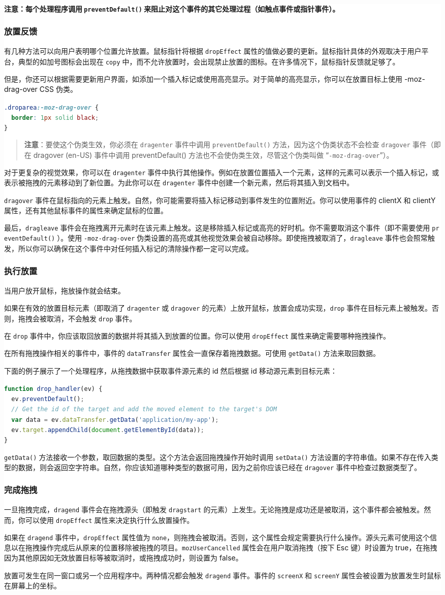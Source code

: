 **注意：每个处理程序调用 `preventDefault()` 来阻止对这个事件的其它处理过程（如触点事件或指针事件）。**

### 放置反馈

有几种方法可以向用户表明哪个位置允许放置。鼠标指针将根据 `dropEffect` 属性的值做必要的更新。鼠标指针具体的外观取决于用户平台，典型的如加号图标会出现在 `copy` 中，而不允许放置时，会出现禁止放置的图标。在许多情况下，鼠标指针反馈就足够了。

但是，你还可以根据需要更新用户界面，如添加一个插入标记或使用高亮显示。对于简单的高亮显示，你可以在放置目标上使用 -moz-drag-over CSS 伪类。

```css
.droparea:-moz-drag-over {
  border: 1px solid black;
}
```

> **注意**：要使这个伪类生效，你必须在 `dragenter` 事件中调用 `preventDefault()` 方法，因为这个伪类状态不会检查 `dragover` 事件（即在 dragover (en-US) 事件中调用 preventDefault() 方法也不会使伪类生效，尽管这个伪类叫做 “`-moz-drag-over`”）。

对于更复杂的视觉效果，你可以在 `dragenter` 事件中执行其他操作。例如在放置位置插入一个元素，这样的元素可以表示一个插入标记，或表示被拖拽的元素移动到了新位置。为此你可以在 `dragenter` 事件中创建一个新元素，然后将其插入到文档中。

`dragover` 事件在鼠标指向的元素上触发。自然，你可能需要将插入标记移动到事件发生的位置附近。你可以使用事件的 clientX 和 clientY 属性，还有其他鼠标事件的属性来确定鼠标的位置。

最后，`dragleave` 事件会在拖拽离开元素时在该元素上触发。这是移除插入标记或高亮的好时机。你不需要取消这个事件（即不需要使用 `preventDefault()` ）。使用 `-moz-drag-over` 伪类设置的高亮或其他视觉效果会被自动移除。即使拖拽被取消了，`dragleave` 事件也会照常触发，所以你可以确保在这个事件中对任何插入标记的清除操作都一定可以完成。

### 执行放置

当用户放开鼠标，拖放操作就会结束。

如果在有效的放置目标元素（即取消了 `dragenter` 或 `dragover` 的元素）上放开鼠标，放置会成功实现，`drop` 事件在目标元素上被触发。否则，拖拽会被取消，不会触发 `drop` 事件。

在 `drop` 事件中，你应该取回放置的数据并将其插入到放置的位置。你可以使用 `dropEffect` 属性来确定需要哪种拖拽操作。

在所有拖拽操作相关的事件中，事件的 `dataTransfer` 属性会一直保存着拖拽数据。可使用 `getData()` 方法来取回数据。

下面的例子展示了一个处理程序，从拖拽数据中获取事件源元素的 id 然后根据 id 移动源元素到目标元素：

```js
function drop_handler(ev) {
  ev.preventDefault();
  // Get the id of the target and add the moved element to the target's DOM
  var data = ev.dataTransfer.getData('application/my-app');
  ev.target.appendChild(document.getElementById(data));
}
```

`getData()` 方法接收一个参数，取回数据的类型。这个方法会返回拖拽操作开始时调用 `setData()` 方法设置的字符串值。如果不存在传入类型的数据，则会返回空字符串。自然，你应该知道哪种类型的数据可用，因为之前你应该已经在 `dragover` 事件中检查过数据类型了。

### 完成拖拽

一旦拖拽完成，`dragend` 事件会在拖拽源头（即触发 `dragstart` 的元素）上发生。无论拖拽是成功还是被取消，这个事件都会被触发。然而，你可以使用 `dropEffect` 属性来决定执行什么放置操作。

如果在 `dragend` 事件中，`dropEffect` 属性值为 `none`，则拖拽会被取消。否则，这个属性会规定需要执行什么操作。源头元素可使用这个信息以在拖拽操作完成后从原来的位置移除被拖拽的项目。`mozUserCancelled` 属性会在用户取消拖拽（按下 Esc 键）时设置为 true，在拖拽因为其他原因如无效放置目标等被取消时，或拖拽成功时，则设置为 false。

放置可发生在同一窗口或另一个应用程序中。两种情况都会触发 `dragend` 事件。事件的 `screenX` 和 `screenY` 属性会被设置为放置发生时鼠标在屏幕上的坐标。
